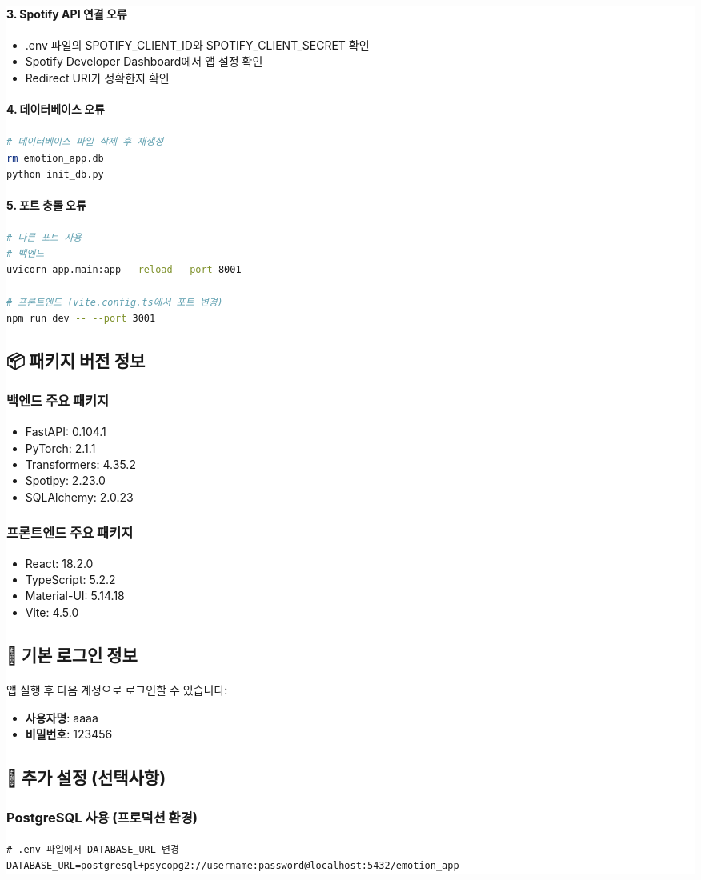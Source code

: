 #### 3. Spotify API 연결 오류
- .env 파일의 SPOTIFY_CLIENT_ID와 SPOTIFY_CLIENT_SECRET 확인
- Spotify Developer Dashboard에서 앱 설정 확인
- Redirect URI가 정확한지 확인

#### 4. 데이터베이스 오류
```bash
# 데이터베이스 파일 삭제 후 재생성
rm emotion_app.db
python init_db.py
```

#### 5. 포트 충돌 오류
```bash
# 다른 포트 사용
# 백엔드
uvicorn app.main:app --reload --port 8001

# 프론트엔드 (vite.config.ts에서 포트 변경)
npm run dev -- --port 3001
```

## 📦 패키지 버전 정보

### 백엔드 주요 패키지
- FastAPI: 0.104.1
- PyTorch: 2.1.1
- Transformers: 4.35.2
- Spotipy: 2.23.0
- SQLAlchemy: 2.0.23

### 프론트엔드 주요 패키지
- React: 18.2.0
- TypeScript: 5.2.2
- Material-UI: 5.14.18
- Vite: 4.5.0

## 🔐 기본 로그인 정보

앱 실행 후 다음 계정으로 로그인할 수 있습니다:
- **사용자명**: aaaa
- **비밀번호**: 123456

## 📝 추가 설정 (선택사항)

### PostgreSQL 사용 (프로덕션 환경)
```env
# .env 파일에서 DATABASE_URL 변경
DATABASE_URL=postgresql+psycopg2://username:password@localhost:5432/emotion_app
```
